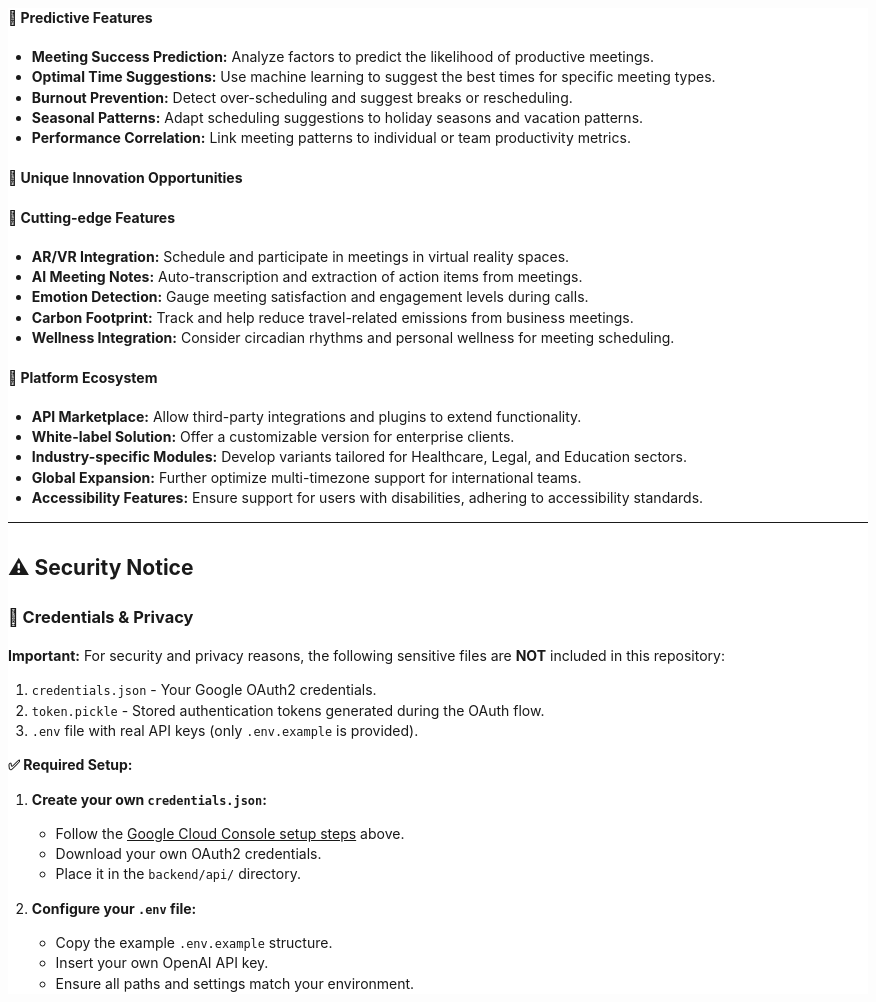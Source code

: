 #### 🔮 Predictive Features

  * **Meeting Success Prediction:** Analyze factors to predict the likelihood of productive meetings.
  * **Optimal Time Suggestions:** Use machine learning to suggest the best times for specific meeting types.
  * **Burnout Prevention:** Detect over-scheduling and suggest breaks or rescheduling.
  * **Seasonal Patterns:** Adapt scheduling suggestions to holiday seasons and vacation patterns.
  * **Performance Correlation:** Link meeting patterns to individual or team productivity metrics.

#### 🎯 Unique Innovation Opportunities

#### 🌟 Cutting-edge Features

  * **AR/VR Integration:** Schedule and participate in meetings in virtual reality spaces.
  * **AI Meeting Notes:** Auto-transcription and extraction of action items from meetings.
  * **Emotion Detection:** Gauge meeting satisfaction and engagement levels during calls.
  * **Carbon Footprint:** Track and help reduce travel-related emissions from business meetings.
  * **Wellness Integration:** Consider circadian rhythms and personal wellness for meeting scheduling.

#### 🔗 Platform Ecosystem

  * **API Marketplace:** Allow third-party integrations and plugins to extend functionality.
  * **White-label Solution:** Offer a customizable version for enterprise clients.
  * **Industry-specific Modules:** Develop variants tailored for Healthcare, Legal, and Education sectors.
  * **Global Expansion:** Further optimize multi-timezone support for international teams.
  * **Accessibility Features:** Ensure support for users with disabilities, adhering to accessibility standards.

-----

## ⚠️ Security Notice

### 🔐 Credentials & Privacy

**Important:** For security and privacy reasons, the following sensitive files are **NOT** included in this repository:

1.  `credentials.json` - Your Google OAuth2 credentials.
2.  `token.pickle` - Stored authentication tokens generated during the OAuth flow.
3.  `.env` file with real API keys (only `.env.example` is provided).

**✅ Required Setup:**

1.  **Create your own `credentials.json`:**

      * Follow the [Google Cloud Console setup steps](https://www.google.com/search?q=%23step-3-google-calendar-api-setup) above.
      * Download your own OAuth2 credentials.
      * Place it in the `backend/api/` directory.

2.  **Configure your `.env` file:**

      * Copy the example `.env.example` structure.
      * Insert your own OpenAI API key.
      * Ensure all paths and settings match your environment.
